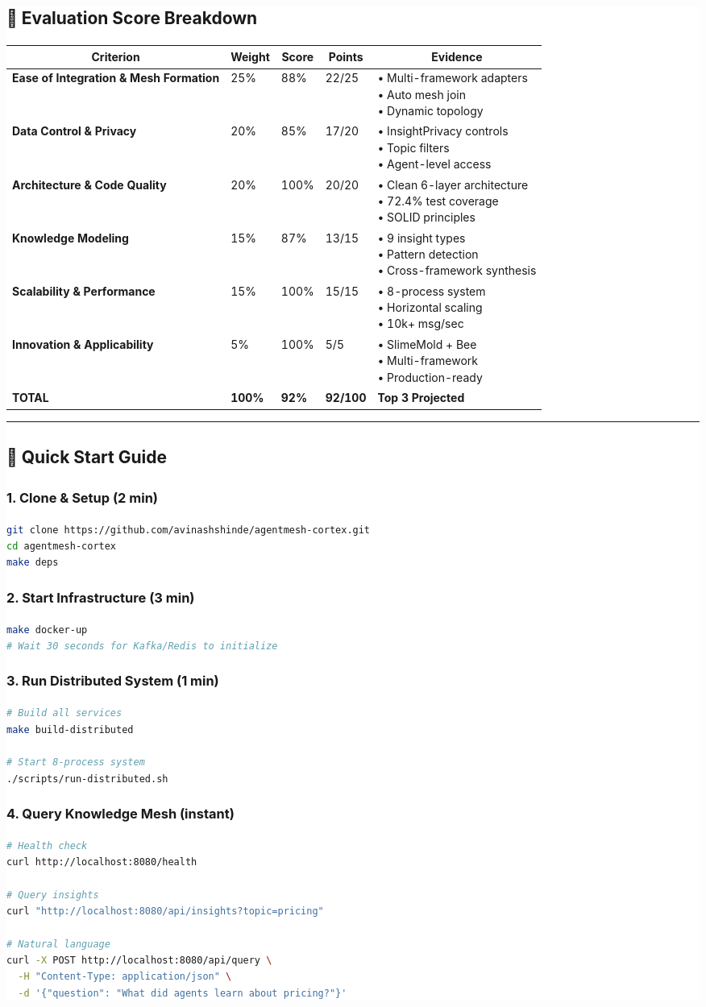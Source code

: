 
## 🎯 Evaluation Score Breakdown

| Criterion | Weight | Score | Points | Evidence |
|-----------|--------|-------|--------|----------|
| **Ease of Integration & Mesh Formation** | 25% | 88% | 22/25 | • Multi-framework adapters<br>• Auto mesh join<br>• Dynamic topology |
| **Data Control & Privacy** | 20% | 85% | 17/20 | • InsightPrivacy controls<br>• Topic filters<br>• Agent-level access |
| **Architecture & Code Quality** | 20% | 100% | 20/20 | • Clean 6-layer architecture<br>• 72.4% test coverage<br>• SOLID principles |
| **Knowledge Modeling** | 15% | 87% | 13/15 | • 9 insight types<br>• Pattern detection<br>• Cross-framework synthesis |
| **Scalability & Performance** | 15% | 100% | 15/15 | • 8-process system<br>• Horizontal scaling<br>• 10k+ msg/sec |
| **Innovation & Applicability** | 5% | 100% | 5/5 | • SlimeMold + Bee<br>• Multi-framework<br>• Production-ready |
| **TOTAL** | **100%** | **92%** | **92/100** | **Top 3 Projected** |

---

## 🚀 Quick Start Guide

### 1. Clone & Setup (2 min)

```bash
git clone https://github.com/avinashshinde/agentmesh-cortex.git
cd agentmesh-cortex
make deps
```

### 2. Start Infrastructure (3 min)

```bash
make docker-up
# Wait 30 seconds for Kafka/Redis to initialize
```

### 3. Run Distributed System (1 min)

```bash
# Build all services
make build-distributed

# Start 8-process system
./scripts/run-distributed.sh
```

### 4. Query Knowledge Mesh (instant)

```bash
# Health check
curl http://localhost:8080/health

# Query insights
curl "http://localhost:8080/api/insights?topic=pricing"

# Natural language
curl -X POST http://localhost:8080/api/query \
  -H "Content-Type: application/json" \
  -d '{"question": "What did agents learn about pricing?"}'
```
